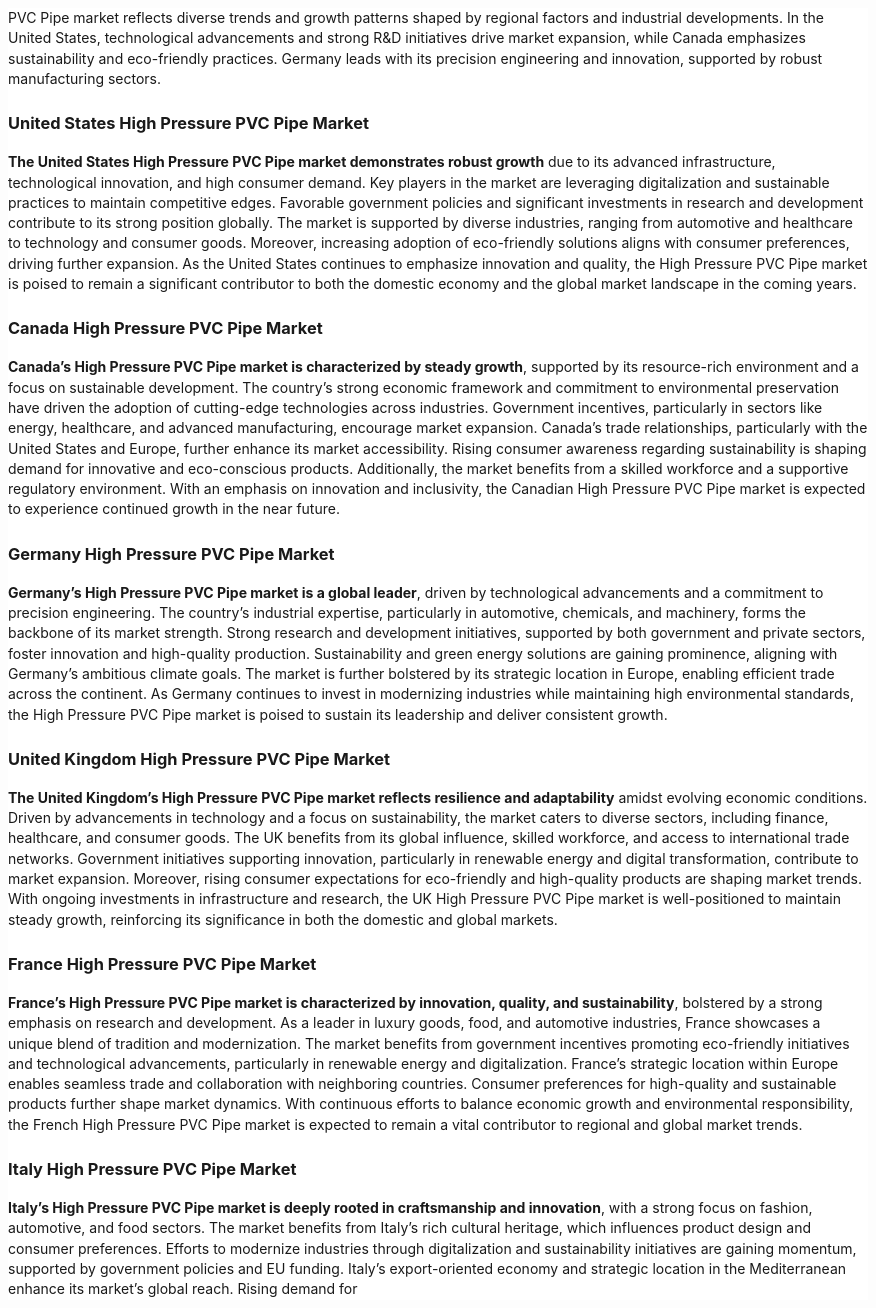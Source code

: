 PVC Pipe market reflects diverse trends and growth patterns shaped by regional factors and industrial developments. In the United States, technological advancements and strong R&amp;D initiatives drive market expansion, while Canada emphasizes sustainability and eco-friendly practices. Germany leads with its precision engineering and innovation, supported by robust manufacturing sectors.</span></em></p></blockquote><h3><strong>United States High Pressure PVC Pipe Market</strong></h3><p><strong>The United States High Pressure PVC Pipe market demonstrates robust growth</strong> due to its advanced infrastructure, technological innovation, and high consumer demand. Key players in the market are leveraging digitalization and sustainable practices to maintain competitive edges. Favorable government policies and significant investments in research and development contribute to its strong position globally. The market is supported by diverse industries, ranging from automotive and healthcare to technology and consumer goods. Moreover, increasing adoption of eco-friendly solutions aligns with consumer preferences, driving further expansion. As the United States continues to emphasize innovation and quality, the High Pressure PVC Pipe market is poised to remain a significant contributor to both the domestic economy and the global market landscape in the coming years.</p><h3><strong>Canada High Pressure PVC Pipe Market</strong></h3><p><strong>Canada&rsquo;s High Pressure PVC Pipe market is characterized by steady growth</strong>, supported by its resource-rich environment and a focus on sustainable development. The country&rsquo;s strong economic framework and commitment to environmental preservation have driven the adoption of cutting-edge technologies across industries. Government incentives, particularly in sectors like energy, healthcare, and advanced manufacturing, encourage market expansion. Canada&rsquo;s trade relationships, particularly with the United States and Europe, further enhance its market accessibility. Rising consumer awareness regarding sustainability is shaping demand for innovative and eco-conscious products. Additionally, the market benefits from a skilled workforce and a supportive regulatory environment. With an emphasis on innovation and inclusivity, the Canadian High Pressure PVC Pipe market is expected to experience continued growth in the near future.</p><h3><strong>Germany High Pressure PVC Pipe Market</strong></h3><p><strong>Germany&rsquo;s High Pressure PVC Pipe market is a global leader</strong>, driven by technological advancements and a commitment to precision engineering. The country&rsquo;s industrial expertise, particularly in automotive, chemicals, and machinery, forms the backbone of its market strength. Strong research and development initiatives, supported by both government and private sectors, foster innovation and high-quality production. Sustainability and green energy solutions are gaining prominence, aligning with Germany&rsquo;s ambitious climate goals. The market is further bolstered by its strategic location in Europe, enabling efficient trade across the continent. As Germany continues to invest in modernizing industries while maintaining high environmental standards, the High Pressure PVC Pipe market is poised to sustain its leadership and deliver consistent growth.</p><h3><strong>United Kingdom High Pressure PVC Pipe Market</strong></h3><p><strong>The United Kingdom&rsquo;s High Pressure PVC Pipe market reflects resilience and adaptability</strong> amidst evolving economic conditions. Driven by advancements in technology and a focus on sustainability, the market caters to diverse sectors, including finance, healthcare, and consumer goods. The UK benefits from its global influence, skilled workforce, and access to international trade networks. Government initiatives supporting innovation, particularly in renewable energy and digital transformation, contribute to market expansion. Moreover, rising consumer expectations for eco-friendly and high-quality products are shaping market trends. With ongoing investments in infrastructure and research, the UK High Pressure PVC Pipe market is well-positioned to maintain steady growth, reinforcing its significance in both the domestic and global markets.</p><h3><strong>France High Pressure PVC Pipe Market</strong></h3><p><strong>France&rsquo;s High Pressure PVC Pipe market is characterized by innovation, quality, and sustainability</strong>, bolstered by a strong emphasis on research and development. As a leader in luxury goods, food, and automotive industries, France showcases a unique blend of tradition and modernization. The market benefits from government incentives promoting eco-friendly initiatives and technological advancements, particularly in renewable energy and digitalization. France&rsquo;s strategic location within Europe enables seamless trade and collaboration with neighboring countries. Consumer preferences for high-quality and sustainable products further shape market dynamics. With continuous efforts to balance economic growth and environmental responsibility, the French High Pressure PVC Pipe market is expected to remain a vital contributor to regional and global market trends.</p><h3><strong>Italy High Pressure PVC Pipe Market</strong></h3><p><strong>Italy&rsquo;s High Pressure PVC Pipe market is deeply rooted in craftsmanship and innovation</strong>, with a strong focus on fashion, automotive, and food sectors. The market benefits from Italy&rsquo;s rich cultural heritage, which influences product design and consumer preferences. Efforts to modernize industries through digitalization and sustainability initiatives are gaining momentum, supported by government policies and EU funding. Italy&rsquo;s export-oriented economy and strategic location in the Mediterranean enhance its market&rsquo;s global reach. Rising demand for